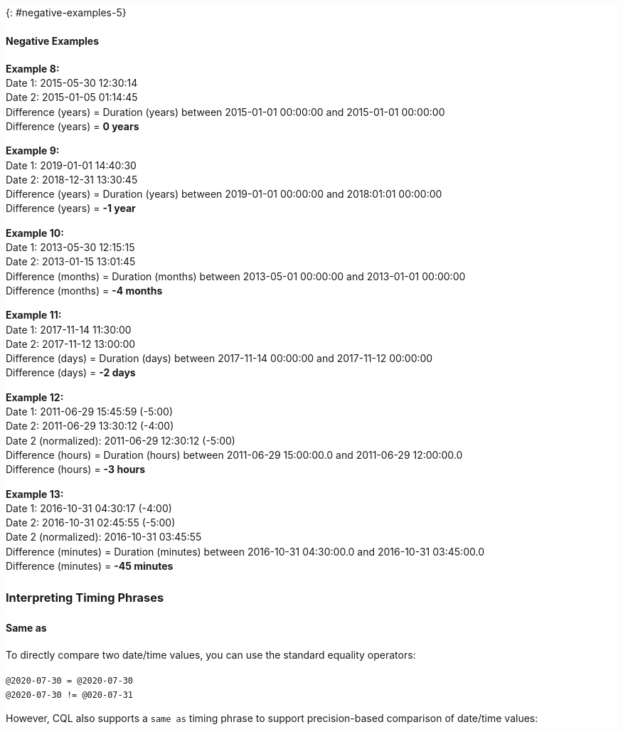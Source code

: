 {: #negative-examples-5}
#### Negative Examples

**Example 8:**<br/>
Date 1: 2015-05-30 12:30:14<br/>
Date 2: 2015-01-05 01:14:45<br/>
Difference (years) = Duration (years) between 2015-01-01 00:00:00 and 2015-01-01 00:00:00<br/>
Difference (years) = **0 years**

**Example 9:**<br/>
Date 1: 2019-01-01 14:40:30<br/>
Date 2: 2018-12-31 13:30:45<br/>
Difference (years) = Duration (years) between 2019-01-01 00:00:00 and 2018:01:01 00:00:00<br/>
Difference (years) = **-1 year**

**Example 10:**<br/>
Date 1: 2013-05-30 12:15:15<br/>
Date 2: 2013-01-15 13:01:45<br/>
Difference (months) = Duration (months) between 2013-05-01 00:00:00 and 2013-01-01 00:00:00<br/>
Difference (months) = **-4 months**

**Example 11:**<br/>
Date 1: 2017-11-14 11:30:00<br/>
Date 2: 2017-11-12 13:00:00<br/>
Difference (days) = Duration (days) between 2017-11-14 00:00:00 and 2017-11-12 00:00:00<br/>
Difference (days) = **-2 days**

**Example 12:**<br/>
Date 1: 2011-06-29 15:45:59 (-5:00)<br/>
Date 2: 2011-06-29 13:30:12 (-4:00)<br/>
Date 2 (normalized): 2011-06-29 12:30:12 (-5:00)<br/>
Difference (hours) = Duration (hours) between 2011-06-29 15:00:00.0 and 2011-06-29 12:00:00.0<br/>
Difference (hours) = **-3 hours**

**Example 13:**<br/>
Date 1: 2016-10-31 04:30:17 (-4:00)<br/>
Date 2: 2016-10-31 02:45:55 (-5:00)<br/>
Date 2 (normalized): 2016-10-31 03:45:55<br/>
Difference (minutes) = Duration (minutes) between 2016-10-31 04:30:00.0 and 2016-10-31 03:45:00.0<br/>
Difference (minutes) = **-45 minutes**

### Interpreting Timing Phrases

#### Same as
To directly compare two date/time values, you can use the standard equality operators:

```cql
@2020-07-30 = @2020-07-30
@2020-07-30 != @020-07-31
```

However, CQL also supports a `same as` timing phrase to support precision-based comparison of date/time values:
